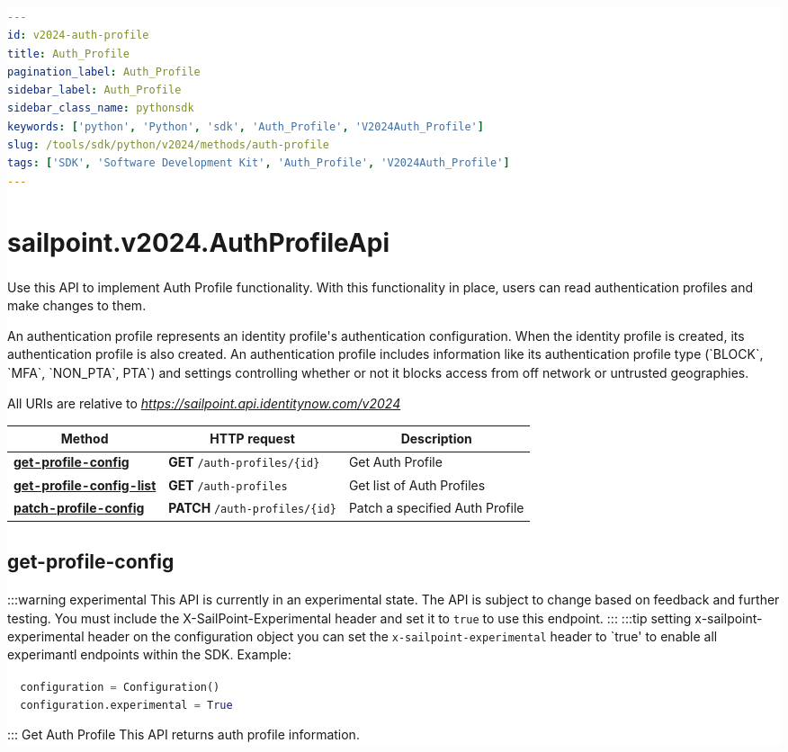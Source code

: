 ```yaml
---
id: v2024-auth-profile
title: Auth_Profile
pagination_label: Auth_Profile
sidebar_label: Auth_Profile
sidebar_class_name: pythonsdk
keywords: ['python', 'Python', 'sdk', 'Auth_Profile', 'V2024Auth_Profile'] 
slug: /tools/sdk/python/v2024/methods/auth-profile
tags: ['SDK', 'Software Development Kit', 'Auth_Profile', 'V2024Auth_Profile']
---
```


# sailpoint.v2024.AuthProfileApi
  Use this API to implement Auth Profile functionality. 
With this functionality in place, users can read authentication profiles and make changes to them. 

An authentication profile represents an identity profile&#39;s authentication configuration. 
When the identity profile is created, its authentication profile is also created. 
An authentication profile includes information like its authentication profile type (&#x60;BLOCK&#x60;, &#x60;MFA&#x60;, &#x60;NON_PTA&#x60;, PTA&#x60;) and settings controlling whether or not it blocks access from off network or untrusted geographies. 
 
All URIs are relative to *https://sailpoint.api.identitynow.com/v2024*

Method | HTTP request | Description
------------- | ------------- | -------------
[**get-profile-config**](#get-profile-config) | **GET** `/auth-profiles/{id}` | Get Auth Profile
[**get-profile-config-list**](#get-profile-config-list) | **GET** `/auth-profiles` | Get list of Auth Profiles
[**patch-profile-config**](#patch-profile-config) | **PATCH** `/auth-profiles/{id}` | Patch a specified Auth Profile


## get-profile-config
:::warning experimental 
This API is currently in an experimental state. The API is subject to change based on feedback and further testing. You must include the X-SailPoint-Experimental header and set it to `true` to use this endpoint.
:::
:::tip setting x-sailpoint-experimental header
 on the configuration object you can set the `x-sailpoint-experimental` header to `true' to enable all experimantl endpoints within the SDK.
 Example:
 ```python
   configuration = Configuration()
   configuration.experimental = True
 ```
:::
Get Auth Profile
This API returns auth profile information.
